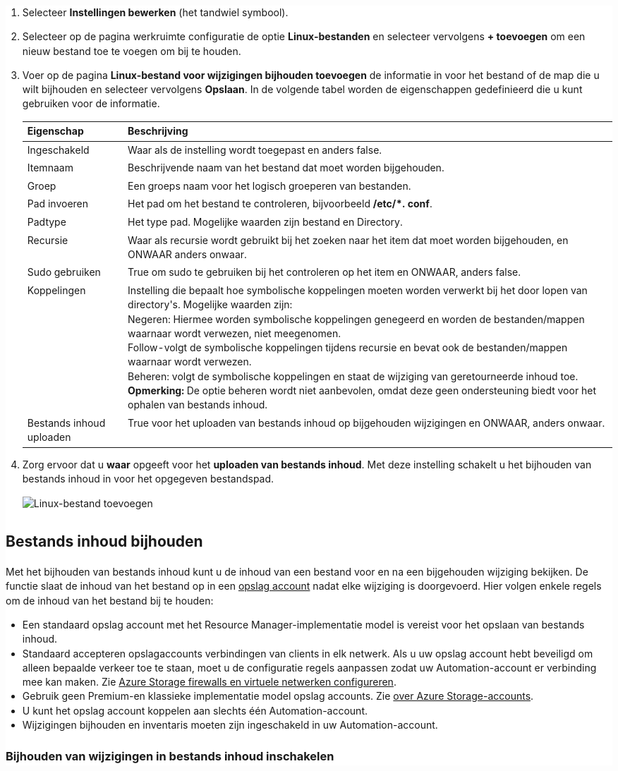 1. Selecteer **Instellingen bewerken** (het tandwiel symbool).

2. Selecteer op de pagina werkruimte configuratie de optie **Linux-bestanden** en selecteer vervolgens **+ toevoegen** om een nieuw bestand toe te voegen om bij te houden.

3. Voer op de pagina **Linux-bestand voor wijzigingen bijhouden toevoegen** de informatie in voor het bestand of de map die u wilt bijhouden en selecteer vervolgens **Opslaan**. In de volgende tabel worden de eigenschappen gedefinieerd die u kunt gebruiken voor de informatie.

    |Eigenschap  |Beschrijving  |
    |---------|---------|
    |Ingeschakeld     | Waar als de instelling wordt toegepast en anders false.        |
    |Itemnaam     | Beschrijvende naam van het bestand dat moet worden bijgehouden.        |
    |Groep     | Een groeps naam voor het logisch groeperen van bestanden.        |
    |Pad invoeren     | Het pad om het bestand te controleren, bijvoorbeeld **/etc/*. conf**.       |
    |Padtype     | Het type pad. Mogelijke waarden zijn bestand en Directory.        |
    |Recursie     | Waar als recursie wordt gebruikt bij het zoeken naar het item dat moet worden bijgehouden, en ONWAAR anders onwaar.        |
    |Sudo gebruiken     | True om sudo te gebruiken bij het controleren op het item en ONWAAR, anders false.         |
    |Koppelingen     | Instelling die bepaalt hoe symbolische koppelingen moeten worden verwerkt bij het door lopen van directory's. Mogelijke waarden zijn:<br> Negeren: Hiermee worden symbolische koppelingen genegeerd en worden de bestanden/mappen waarnaar wordt verwezen, niet meegenomen.<br>Follow-volgt de symbolische koppelingen tijdens recursie en bevat ook de bestanden/mappen waarnaar wordt verwezen.<br>Beheren: volgt de symbolische koppelingen en staat de wijziging van geretourneerde inhoud toe.<br>**Opmerking:** De optie beheren wordt niet aanbevolen, omdat deze geen ondersteuning biedt voor het ophalen van bestands inhoud.    |
    |Bestands inhoud uploaden | True voor het uploaden van bestands inhoud op bijgehouden wijzigingen en ONWAAR, anders onwaar. |

4. Zorg ervoor dat u **waar** opgeeft voor het **uploaden van bestands inhoud**. Met deze instelling schakelt u het bijhouden van bestands inhoud in voor het opgegeven bestandspad.

   ![Linux-bestand toevoegen](./media/manage-change-tracking/add-linux-file.png)

## <a name="track-file-contents"></a>Bestands inhoud bijhouden

Met het bijhouden van bestands inhoud kunt u de inhoud van een bestand voor en na een bijgehouden wijziging bekijken. De functie slaat de inhoud van het bestand op in een [opslag account](../../storage/common/storage-account-overview.md) nadat elke wijziging is doorgevoerd. Hier volgen enkele regels om de inhoud van het bestand bij te houden:

* Een standaard opslag account met het Resource Manager-implementatie model is vereist voor het opslaan van bestands inhoud.
* Standaard accepteren opslagaccounts verbindingen van clients in elk netwerk. Als u uw opslag account hebt beveiligd om alleen bepaalde verkeer toe te staan, moet u de configuratie regels aanpassen zodat uw Automation-account er verbinding mee kan maken. Zie [Azure Storage firewalls en virtuele netwerken configureren](../../storage/common/storage-network-security.md).
* Gebruik geen Premium-en klassieke implementatie model opslag accounts. Zie [over Azure Storage-accounts](../../storage/common/storage-account-create.md).
* U kunt het opslag account koppelen aan slechts één Automation-account.
* Wijzigingen bijhouden en inventaris moeten zijn ingeschakeld in uw Automation-account.

### <a name="enable-tracking-for-file-content-changes"></a>Bijhouden van wijzigingen in bestands inhoud inschakelen

